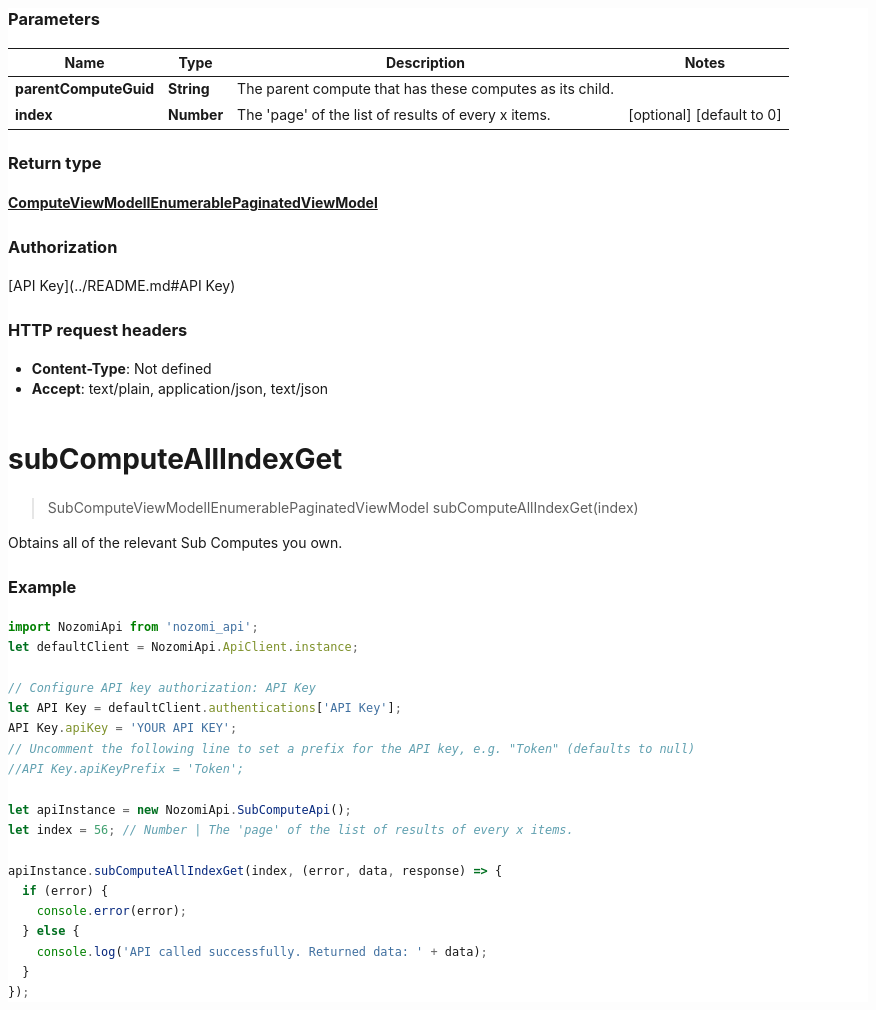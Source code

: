 ### Parameters

Name | Type | Description  | Notes
------------- | ------------- | ------------- | -------------
 **parentComputeGuid** | **String**| The parent compute that has these computes as its child. | 
 **index** | **Number**| The &#x27;page&#x27; of the list of results of every x items. | [optional] [default to 0]

### Return type

[**ComputeViewModelIEnumerablePaginatedViewModel**](ComputeViewModelIEnumerablePaginatedViewModel.md)

### Authorization

[API Key](../README.md#API Key)

### HTTP request headers

 - **Content-Type**: Not defined
 - **Accept**: text/plain, application/json, text/json

<a name="subComputeAllIndexGet"></a>
# **subComputeAllIndexGet**
> SubComputeViewModelIEnumerablePaginatedViewModel subComputeAllIndexGet(index)

Obtains all of the relevant Sub Computes you own.

### Example
```javascript
import NozomiApi from 'nozomi_api';
let defaultClient = NozomiApi.ApiClient.instance;

// Configure API key authorization: API Key
let API Key = defaultClient.authentications['API Key'];
API Key.apiKey = 'YOUR API KEY';
// Uncomment the following line to set a prefix for the API key, e.g. "Token" (defaults to null)
//API Key.apiKeyPrefix = 'Token';

let apiInstance = new NozomiApi.SubComputeApi();
let index = 56; // Number | The 'page' of the list of results of every x items.

apiInstance.subComputeAllIndexGet(index, (error, data, response) => {
  if (error) {
    console.error(error);
  } else {
    console.log('API called successfully. Returned data: ' + data);
  }
});
```
